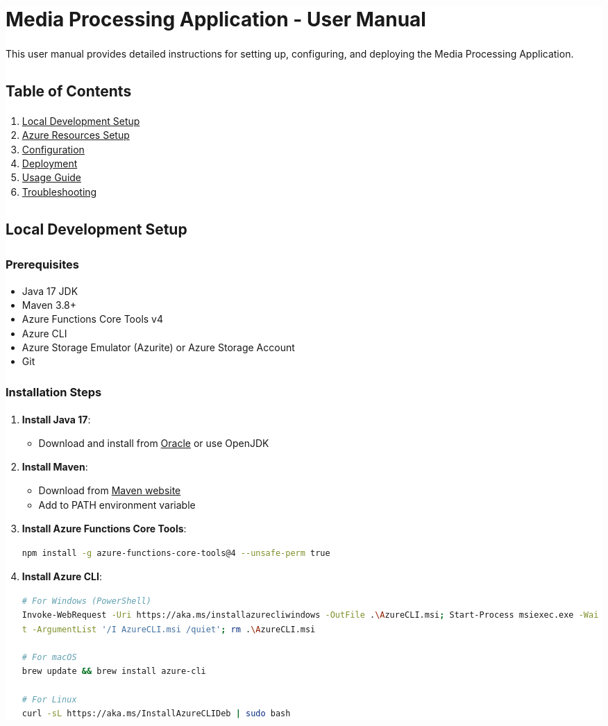 # Media Processing Application - User Manual

This user manual provides detailed instructions for setting up, configuring, and deploying the Media Processing Application.

## Table of Contents

1. [Local Development Setup](#local-development-setup)
2. [Azure Resources Setup](#azure-resources-setup)
3. [Configuration](#configuration)
4. [Deployment](#deployment)
5. [Usage Guide](#usage-guide)
6. [Troubleshooting](#troubleshooting)

## Local Development Setup

### Prerequisites

- Java 17 JDK
- Maven 3.8+
- Azure Functions Core Tools v4
- Azure CLI
- Azure Storage Emulator (Azurite) or Azure Storage Account
- Git

### Installation Steps

1. **Install Java 17**:
   - Download and install from [Oracle](https://www.oracle.com/java/technologies/downloads/#java17) or use OpenJDK

2. **Install Maven**:
   - Download from [Maven website](https://maven.apache.org/download.cgi)
   - Add to PATH environment variable

3. **Install Azure Functions Core Tools**:
   ```bash
   npm install -g azure-functions-core-tools@4 --unsafe-perm true
   ```

4. **Install Azure CLI**:
   ```bash
   # For Windows (PowerShell)
   Invoke-WebRequest -Uri https://aka.ms/installazurecliwindows -OutFile .\AzureCLI.msi; Start-Process msiexec.exe -Wait -ArgumentList '/I AzureCLI.msi /quiet'; rm .\AzureCLI.msi

   # For macOS
   brew update && brew install azure-cli

   # For Linux
   curl -sL https://aka.ms/InstallAzureCLIDeb | sudo bash
   ```
